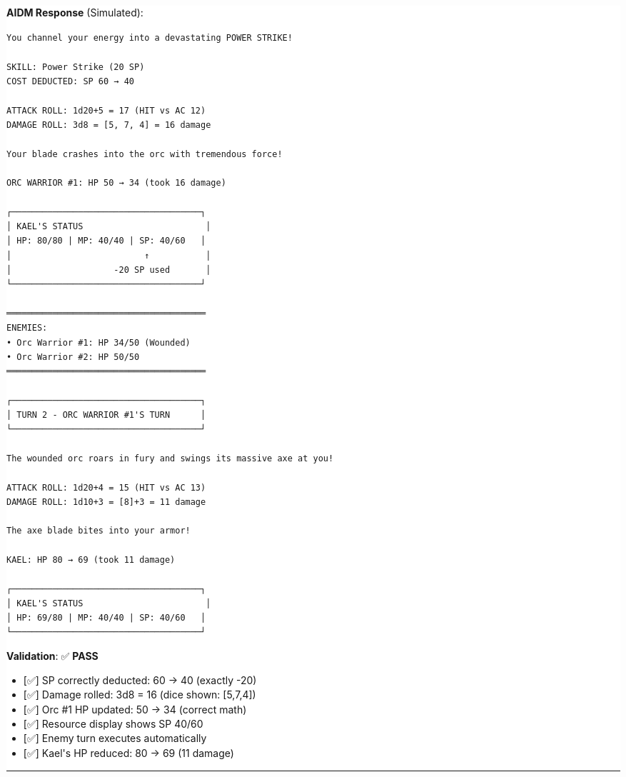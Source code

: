 **AIDM Response** (Simulated):
```
You channel your energy into a devastating POWER STRIKE!

SKILL: Power Strike (20 SP)
COST DEDUCTED: SP 60 → 40

ATTACK ROLL: 1d20+5 = 17 (HIT vs AC 12)
DAMAGE ROLL: 3d8 = [5, 7, 4] = 16 damage

Your blade crashes into the orc with tremendous force!

ORC WARRIOR #1: HP 50 → 34 (took 16 damage)

┌─────────────────────────────────────┐
│ KAEL'S STATUS                        │
│ HP: 80/80 | MP: 40/40 | SP: 40/60   │
│                          ↑           │
│                    -20 SP used       │
└─────────────────────────────────────┘

═══════════════════════════════════════
ENEMIES:
• Orc Warrior #1: HP 34/50 (Wounded)
• Orc Warrior #2: HP 50/50
═══════════════════════════════════════

┌─────────────────────────────────────┐
│ TURN 2 - ORC WARRIOR #1'S TURN      │
└─────────────────────────────────────┘

The wounded orc roars in fury and swings its massive axe at you!

ATTACK ROLL: 1d20+4 = 15 (HIT vs AC 13)
DAMAGE ROLL: 1d10+3 = [8]+3 = 11 damage

The axe blade bites into your armor!

KAEL: HP 80 → 69 (took 11 damage)

┌─────────────────────────────────────┐
│ KAEL'S STATUS                        │
│ HP: 69/80 | MP: 40/40 | SP: 40/60   │
└─────────────────────────────────────┘
```

**Validation**: ✅ **PASS**
- [✅] SP correctly deducted: 60 → 40 (exactly -20)
- [✅] Damage rolled: 3d8 = 16 (dice shown: [5,7,4])
- [✅] Orc #1 HP updated: 50 → 34 (correct math)
- [✅] Resource display shows SP 40/60
- [✅] Enemy turn executes automatically
- [✅] Kael's HP reduced: 80 → 69 (11 damage)

---